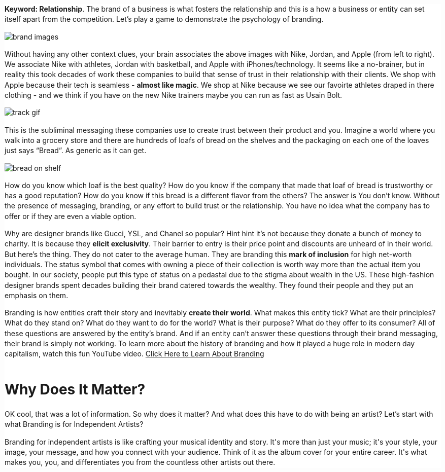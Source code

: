 **Keyword: Relationship**. The brand of a business is what fosters the relationship and this is a how a business or entity can set itself apart from the competition. Let’s play a game to demonstrate the psychology of branding.

![brand images]({img1})

Without having any other context clues, your brain associates the above images with Nike, Jordan, and Apple (from left to right). We associate Nike with athletes, Jordan with basketball, and Apple with iPhones/technology. It seems like a no-brainer, but in reality this took decades of work these companies to build that sense of trust in their relationship with their clients. We shop with Apple because their tech is seamless - **almost like magic**. We shop at Nike because we see our favoirte athletes draped in there clothing - and we think if you have on the new Nike trainers maybe you can run as fast as Usain Bolt.

![track gif]({gif2})

This is the subliminal messaging these companies use to create trust between their product and you. Imagine a world where you walk into a grocery store and there are hundreds of loafs of bread on the shelves and the packaging on each one of the loaves just says “Bread”. As generic as it can get.

![bread on shelf]({img2})

How do you know which loaf is the best quality? How do you know if the company that made that loaf of bread is trustworthy or has a good reputation? How do you know if this bread is a different flavor from the others? The answer is You don’t know. Without the presence of messaging, branding, or any effort to build trust or the relationship. You have no idea what the company has to offer or if they are even a viable option.

Why are designer brands like Gucci, YSL, and Chanel so popular? Hint hint it’s not because they donate a bunch of money to charity. It is because they **elicit exclusivity**. Their barrier to entry is their price point and discounts are unheard of in their world. But here’s the thing. They do not cater to the average human. They are branding this **mark of inclusion** for high net-worth individuals. The status symbol that comes with owning a piece of their collection is worth way more than the actual item you bought. In our society, people put this type of status on a pedastal due to the stigma about wealth in the US. These high-fashion designer brands spent decades building their brand catered towards the wealthy. They found their people and they put an emphasis on them.

Branding is how entities craft their story and inevitably **create their world**. What makes this entity tick? What are their principles? What do they stand on? What do they want to do for the world? What is their purpose? What do they offer to its consumer? All of these questions are answered by the entity’s brand. And if an entity can’t answer these questions through their brand messaging, their brand is simply not working. To learn more about the history of branding and how it played a huge role in modern day capitalism, watch this fun YouTube video. [Click Here to Learn About Branding](https://www.youtube.com/watch?v=p6aF5ma7BiM&t=1526s)

# Why Does It Matter?

OK cool, that was a lot of information. So why does it matter? And what does this have to do with being an artist? Let’s start with what Branding is for Independent Artists?

Branding for independent artists is like crafting your musical identity and story. It's more than just your music; it's your style, your image, your message, and how you connect with your audience. Think of it as the album cover for your entire career. It's what makes you, you, and differentiates you from the countless other artists out there.
